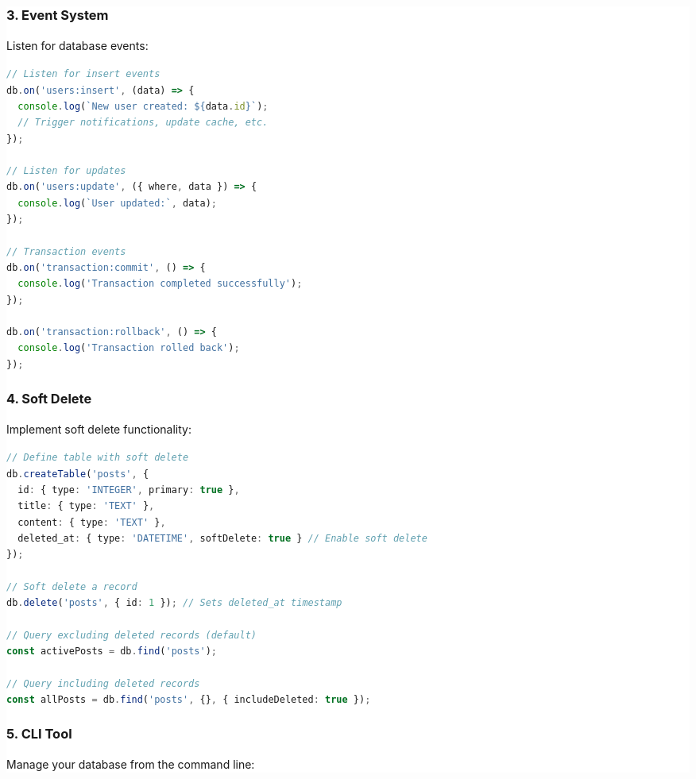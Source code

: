 ### 3. Event System

Listen for database events:

```typescript
// Listen for insert events
db.on('users:insert', (data) => {
  console.log(`New user created: ${data.id}`);
  // Trigger notifications, update cache, etc.
});

// Listen for updates
db.on('users:update', ({ where, data }) => {
  console.log(`User updated:`, data);
});

// Transaction events
db.on('transaction:commit', () => {
  console.log('Transaction completed successfully');
});

db.on('transaction:rollback', () => {
  console.log('Transaction rolled back');
});
```

### 4. Soft Delete

Implement soft delete functionality:

```typescript
// Define table with soft delete
db.createTable('posts', {
  id: { type: 'INTEGER', primary: true },
  title: { type: 'TEXT' },
  content: { type: 'TEXT' },
  deleted_at: { type: 'DATETIME', softDelete: true } // Enable soft delete
});

// Soft delete a record
db.delete('posts', { id: 1 }); // Sets deleted_at timestamp

// Query excluding deleted records (default)
const activePosts = db.find('posts');

// Query including deleted records
const allPosts = db.find('posts', {}, { includeDeleted: true });
```

### 5. CLI Tool

Manage your database from the command line:
